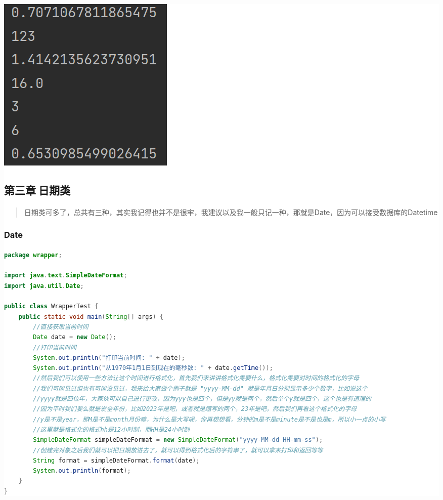 ![](image/day17/7.png)

## 第三章 日期类

> 日期类可多了，总共有三种，其实我记得也并不是很牢，我建议以及我一般只记一种，那就是Date，因为可以接受数据库的Datetime

### Date

```java
package wrapper;

import java.text.SimpleDateFormat;
import java.util.Date;

public class WrapperTest {
    public static void main(String[] args) {
        //直接获取当前时间
        Date date = new Date();
        //打印当前时间
        System.out.println("打印当前时间: " + date);
        System.out.println("从1970年1月1日到现在的毫秒数: " + date.getTime());
        //然后我们可以使用一些方法让这个时间进行格式化，首先我们来讲讲格式化需要什么，格式化需要对时间的格式化的字母
        //我们可能见过但也有可能没见过，我来给大家做个例子就是 "yyyy-MM-dd" 就是年月日分别显示多少个数字，比如说这个
        //yyyy就是四位年，大家伙可以自己进行更改，因为yyy也是四个，但是yy就是两个，然后单个y就是四个，这个也是有道理的
        //因为平时我们要么就是说全年份，比如2023年是吧，或者就是缩写的两个，23年是吧，然后我们再看这个格式化的字母
        //y是不是year，那M是不是month月份嘛，为什么是大写呢，你再想想看，分钟的m是不是minute是不是也是m，所以小一点的小写
        //这里就是格式化的格式hh是12小时制，而HH是24小时制
        SimpleDateFormat simpleDateFormat = new SimpleDateFormat("yyyy-MM-dd HH-mm-ss");
        //创建完对象之后我们就可以把日期放进去了，就可以得到格式化后的字符串了，就可以拿来打印和返回等等
        String format = simpleDateFormat.format(date);
        System.out.println(format);
    }
}
```
